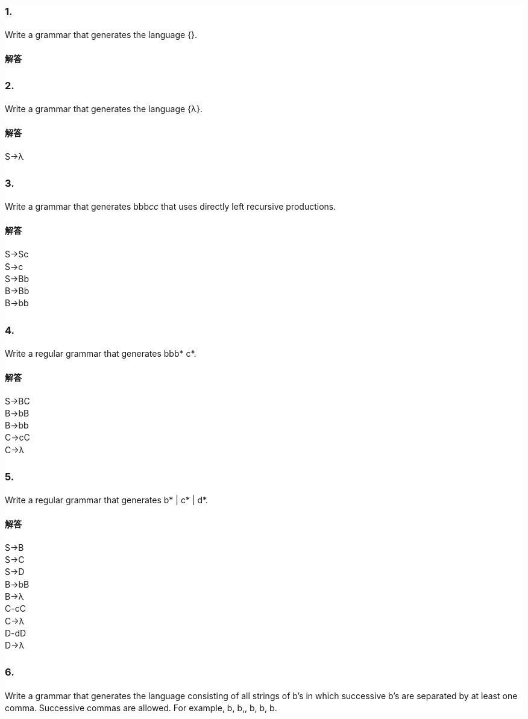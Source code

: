 ### 1.
Write a grammar that generates the language {}.

#### 解答

### 2.
Write a grammar that generates the language {λ}.

#### 解答
S->λ

### 3.
Write a grammar that generates bbb*cc* that uses directly left recursive productions.

#### 解答
S->Sc  
S->c  
S->Bb  
B->Bb  
B->bb

### 4.
Write a regular grammar that generates bbb* c*.

#### 解答
S->BC  
B->bB  
B->bb  
C->cC  
C->λ


### 5.
Write a regular grammar that generates b* | c* | d*.

#### 解答
S->B  
S->C  
S->D  
B->bB  
B->λ  
C-cC  
C->λ  
D-dD  
D->λ

### 6.
Write a grammar that generates the language consisting of all strings of b’s in which successive b’s are separated by at least one comma. Successive commas are allowed. For example, b, b,, b, b, b.
